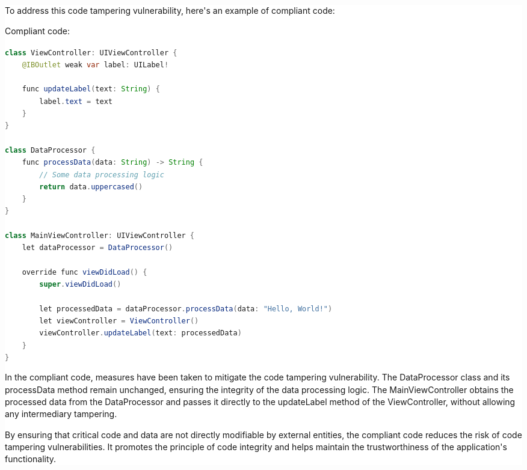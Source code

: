 


To address this code tampering vulnerability, here's an example of compliant code:











<span class="d-inline-block p-2 mr-1 v-align-middle bg-green-000"></span>Compliant code:


```java
class ViewController: UIViewController {
    @IBOutlet weak var label: UILabel!
    
    func updateLabel(text: String) {
        label.text = text
    }
}

class DataProcessor {
    func processData(data: String) -> String {
        // Some data processing logic
        return data.uppercased()
    }
}

class MainViewController: UIViewController {
    let dataProcessor = DataProcessor()
    
    override func viewDidLoad() {
        super.viewDidLoad()
        
        let processedData = dataProcessor.processData(data: "Hello, World!")
        let viewController = ViewController()
        viewController.updateLabel(text: processedData)
    }
}
```


In the compliant code, measures have been taken to mitigate the code tampering vulnerability. The DataProcessor class and its processData method remain unchanged, ensuring the integrity of the data processing logic. The MainViewController obtains the processed data from the DataProcessor and passes it directly to the updateLabel method of the ViewController, without allowing any intermediary tampering.

By ensuring that critical code and data are not directly modifiable by external entities, the compliant code reduces the risk of code tampering vulnerabilities. It promotes the principle of code integrity and helps maintain the trustworthiness of the application's functionality.




